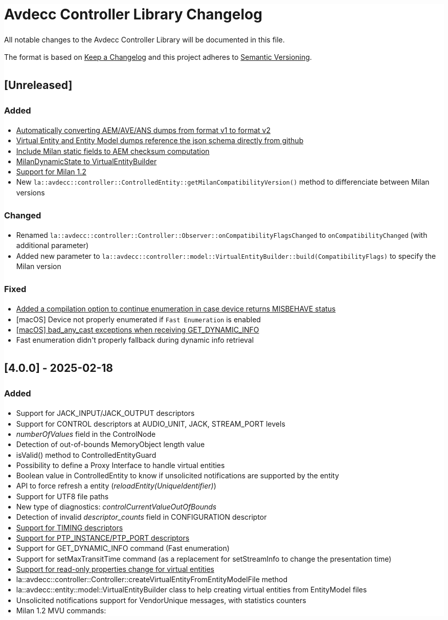 # Avdecc Controller Library Changelog
All notable changes to the Avdecc Controller Library will be documented in this file.

The format is based on [Keep a Changelog](http://keepachangelog.com/en/1.0.0/)
and this project adheres to [Semantic Versioning](http://semver.org/spec/v2.0.0.html).

## [Unreleased]
### Added
- [Automatically converting AEM/AVE/ANS dumps from format v1 to format v2](https://github.com/L-Acoustics/avdecc/issues/172)
- [Virtual Entity and Entity Model dumps reference the json schema directly from github](https://github.com/L-Acoustics/avdecc/issues/164)
- [Include Milan static fields to AEM checksum computation](https://github.com/L-Acoustics/avdecc/issues/170)
- [MilanDynamicState to VirtualEntityBuilder](https://github.com/L-Acoustics/avdecc/issues/174)
- [Support for Milan 1.2](https://github.com/L-Acoustics/avdecc/issues/169)
- New `la::avdecc::controller::ControlledEntity::getMilanCompatibilityVersion()` method to differenciate between Milan versions

### Changed
- Renamed `la::avdecc::controller::Controller::Observer::onCompatibilityFlagsChanged` to `onCompatibilityChanged` (with additional parameter)
- Added new parameter to `la::avdecc::controller::model::VirtualEntityBuilder::build(CompatibilityFlags)` to specify the Milan version

### Fixed
- [Added a compilation option to continue enumeration in case device returns MISBEHAVE status](https://github.com/L-Acoustics/avdecc/issues/156)
- [macOS] Device not properly enumerated if `Fast Enumeration` is enabled
- [[macOS] bad_any_cast exceptions when receiving GET_DYNAMIC_INFO](https://github.com/L-Acoustics/avdecc/issues/143)
- Fast enumeration didn't properly fallback during dynamic info retrieval

## [4.0.0] - 2025-02-18
### Added
- Support for JACK_INPUT/JACK_OUTPUT descriptors
- Support for CONTROL descriptors at AUDIO_UNIT, JACK, STREAM_PORT levels
- *numberOfValues* field in the ControlNode
- Detection of out-of-bounds MemoryObject length value
- isValid() method to ControlledEntityGuard
- Possibility to define a Proxy Interface to handle virtual entities
- Boolean value in ControlledEntity to know if unsolicited notifications are supported by the entity
- API to force refresh a entity (_reloadEntity(UniqueIdentifier)_)
- Support for UTF8 file paths
- New type of diagnostics: *controlCurrentValueOutOfBounds*
- Detection of invalid *descriptor_counts* field in CONFIGURATION descriptor
- [Support for TIMING descriptors](https://github.com/L-Acoustics/avdecc/issues/116)
- [Support for PTP_INSTANCE/PTP_PORT descriptors](https://github.com/L-Acoustics/avdecc/issues/117)
- Support for GET_DYNAMIC_INFO command (Fast enumeration)
- Support for setMaxTransitTime command (as a replacement for setStreamInfo to change the presentation time)
- [Support for read-only properties change for virtual entities](https://github.com/L-Acoustics/avdecc/issues/162)
- la::avdecc::controller::Controller::createVirtualEntityFromEntityModelFile method
- la::avdecc::entity::model::VirtualEntityBuilder class to help creating virtual entities from EntityModel files
- Unsolicited notifications support for VendorUnique messages, with statistics counters
- Milan 1.2 MVU commands: